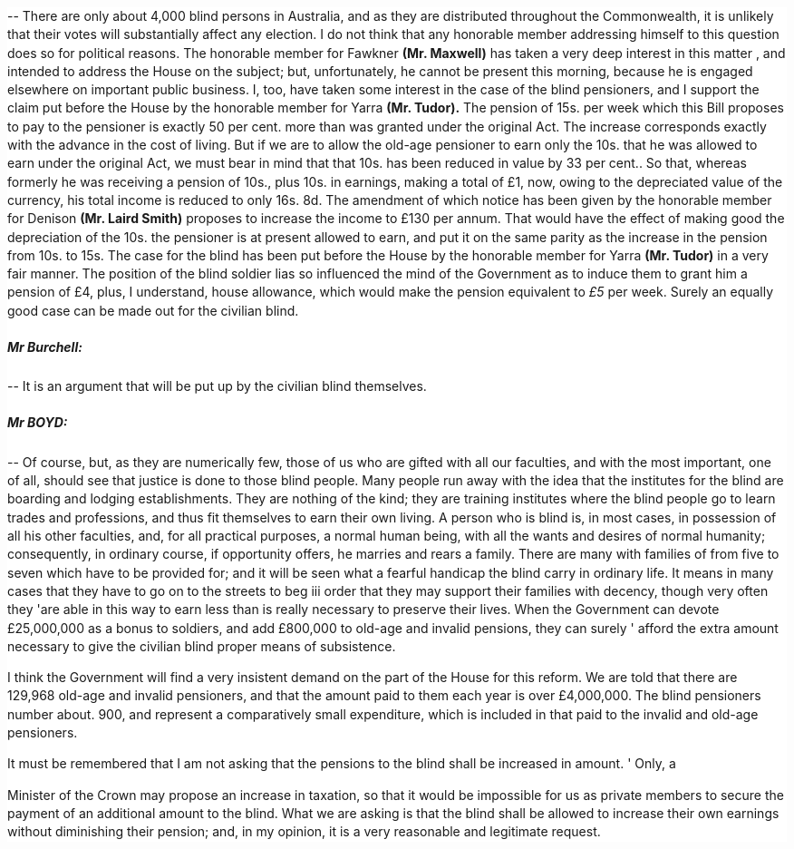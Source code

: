 -- There are only about 4,000 blind persons in Australia, and as they are distributed throughout the Commonwealth, it is unlikely that their votes will substantially affect any election. I do not think that any honorable member addressing himself to this question does so for political reasons. The honorable member for Fawkner  **(Mr. Maxwell)**  has taken a very deep interest in this matter , and intended to address the House on the subject; but, unfortunately, he cannot be present this morning, because he is engaged elsewhere on important public business. I, too, have taken some interest in the case of the blind pensioners, and I support the claim put before the House by the honorable member for Yarra  **(Mr. Tudor).**  The pension of 15s. per week which this Bill proposes to pay to the pensioner is exactly 50 per cent. more than was granted under the original Act. The increase corresponds exactly with the advance in the cost of living. But if we are to allow the old-age pensioner to earn only the 10s. that he was allowed to earn under the original Act, we must bear in mind that that 10s. has been reduced in value by 33 per cent.. So that, whereas formerly he was receiving a pension of 10s., plus 10s. in earnings, making a total of £1, now, owing to the depreciated value of the currency, his total income is reduced to only 16s. 8d. The amendment of which notice has been given by the honorable member for Denison  **(Mr. Laird Smith)**  proposes to increase the income to £130 per annum. That would have the effect of making good the depreciation of the 10s. the pensioner is at present allowed to earn, and put it on the same parity as the increase in the pension from 10s. to 15s. The case for the blind has been put before the House by the honorable member for Yarra  **(Mr. Tudor)**  in a very fair manner. The position of the blind soldier  lias so influenced the mind of the Government as to induce them to grant him a pension of £4, plus, I understand, house allowance, which would make the pension equivalent to  *£5*  per week. Surely an equally good case can be made out for the civilian blind. 

##### Mr Burchell:

-- It is an argument that will be put up by the civilian blind themselves. 

##### Mr BOYD:

-- Of course, but, as they are numerically few, those of us who are gifted with all our faculties, and with the most important, one of all, should see that justice is done to those blind people. Many people run away with the idea that the institutes for the blind are boarding and lodging establishments. They are nothing of the kind; they are training institutes where the blind people go to learn trades and professions, and thus fit themselves to earn their own living. A person who is blind is, in most cases, in possession of all his other faculties, and, for all practical purposes, a normal human being, with all the wants and desires of normal humanity; consequently, in ordinary course, if opportunity offers, he marries and rears a family. There are many with families of from five to seven which have to be provided for; and it will be seen what a fearful handicap the blind carry in ordinary life. It means in many cases that they have to go on to the streets to beg iii order that they may support their families with decency, though very often they 'are able in this way to earn less than is really necessary to preserve their lives. When the Government can devote £25,000,000 as a bonus to soldiers, and add £800,000 to old-age and invalid pensions, they can surely ' afford the extra amount necessary to give the civilian blind proper means of subsistence. 

I think the Government will find a very insistent demand on the part of the House for this reform. We are told that there are 129,968 old-age and invalid pensioners, and that the amount paid to them each year is over £4,000,000. The blind pensioners number about. 900, and represent a comparatively small expenditure, which is included in that paid to the invalid and old-age pensioners. 

It must be remembered that I am not asking that the pensions to the blind shall be increased in amount. ' Only, a 

Minister of the Crown may propose an increase in taxation, so that it would be impossible for us as private members to secure the payment of an additional amount to the blind. What we are asking is that the blind shall be allowed to increase their own earnings without diminishing their pension; and, in my opinion, it is a very reasonable and legitimate request. 
